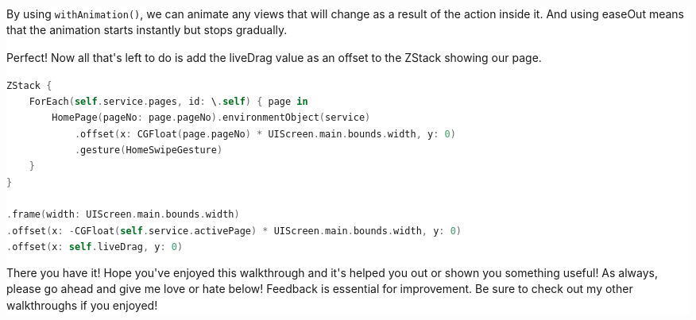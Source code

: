 By using ```withAnimation()```, we can animate any views that will change as a result of the action inside it. And using easeOut means that the animation starts instantly but stops gradually. 

Perfect! Now all that's left to do is add the liveDrag value as an offset to the ZStack showing our page.

``` swift
ZStack {
    ForEach(self.service.pages, id: \.self) { page in
        HomePage(pageNo: page.pageNo).environmentObject(service)
            .offset(x: CGFloat(page.pageNo) * UIScreen.main.bounds.width, y: 0)
            .gesture(HomeSwipeGesture)
    }
}

.frame(width: UIScreen.main.bounds.width)
.offset(x: -CGFloat(self.service.activePage) * UIScreen.main.bounds.width, y: 0)
.offset(x: self.liveDrag, y: 0)
```

There you have it! Hope you've enjoyed this walkthrough and it's helped you out or shown you something useful! As always, please go ahead and give me love or hate below! Feedback is essential for improvement. Be sure to check out my other walkthroughs if you enjoyed!
